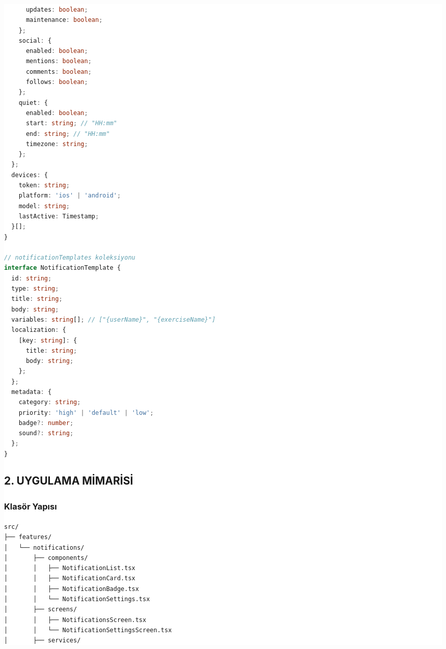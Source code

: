 ```typescript
      updates: boolean;
      maintenance: boolean;
    };
    social: {
      enabled: boolean;
      mentions: boolean;
      comments: boolean;
      follows: boolean;
    };
    quiet: {
      enabled: boolean;
      start: string; // "HH:mm"
      end: string; // "HH:mm"
      timezone: string;
    };
  };
  devices: {
    token: string;
    platform: 'ios' | 'android';
    model: string;
    lastActive: Timestamp;
  }[];
}

// notificationTemplates koleksiyonu
interface NotificationTemplate {
  id: string;
  type: string;
  title: string;
  body: string;
  variables: string[]; // ["{userName}", "{exerciseName}"]
  localization: {
    [key: string]: {
      title: string;
      body: string;
    };
  };
  metadata: {
    category: string;
    priority: 'high' | 'default' | 'low';
    badge?: number;
    sound?: string;
  };
}
```

## 2. UYGULAMA MİMARİSİ

### Klasör Yapısı
```
src/
├── features/
│   └── notifications/
│       ├── components/
│       │   ├── NotificationList.tsx
│       │   ├── NotificationCard.tsx
│       │   ├── NotificationBadge.tsx
│       │   └── NotificationSettings.tsx
│       ├── screens/
│       │   ├── NotificationsScreen.tsx
│       │   └── NotificationSettingsScreen.tsx
│       ├── services/
```